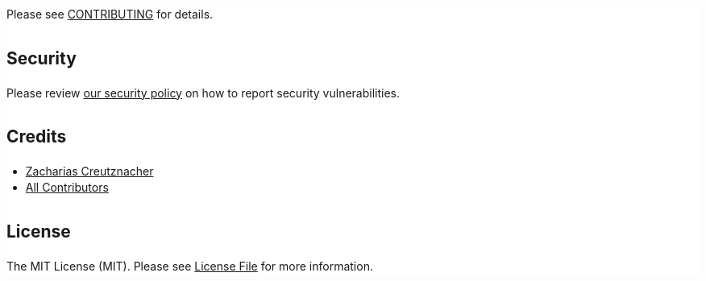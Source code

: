 Please see [CONTRIBUTING](CONTRIBUTING.md) for details.

## Security

Please review [our security policy](../../security/policy) on how to report security vulnerabilities.

## Credits

- [Zacharias Creutznacher](https://github.com/laracraft-tech)
- [All Contributors](../../contributors)

## License

The MIT License (MIT). Please see [License File](LICENSE.md) for more information.
